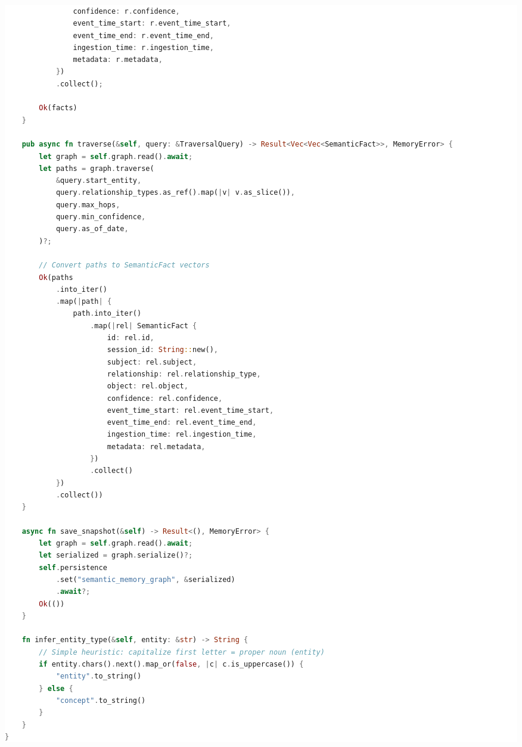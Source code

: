 ```rust
                confidence: r.confidence,
                event_time_start: r.event_time_start,
                event_time_end: r.event_time_end,
                ingestion_time: r.ingestion_time,
                metadata: r.metadata,
            })
            .collect();

        Ok(facts)
    }

    pub async fn traverse(&self, query: &TraversalQuery) -> Result<Vec<Vec<SemanticFact>>, MemoryError> {
        let graph = self.graph.read().await;
        let paths = graph.traverse(
            &query.start_entity,
            query.relationship_types.as_ref().map(|v| v.as_slice()),
            query.max_hops,
            query.min_confidence,
            query.as_of_date,
        )?;

        // Convert paths to SemanticFact vectors
        Ok(paths
            .into_iter()
            .map(|path| {
                path.into_iter()
                    .map(|rel| SemanticFact {
                        id: rel.id,
                        session_id: String::new(),
                        subject: rel.subject,
                        relationship: rel.relationship_type,
                        object: rel.object,
                        confidence: rel.confidence,
                        event_time_start: rel.event_time_start,
                        event_time_end: rel.event_time_end,
                        ingestion_time: rel.ingestion_time,
                        metadata: rel.metadata,
                    })
                    .collect()
            })
            .collect())
    }

    async fn save_snapshot(&self) -> Result<(), MemoryError> {
        let graph = self.graph.read().await;
        let serialized = graph.serialize()?;
        self.persistence
            .set("semantic_memory_graph", &serialized)
            .await?;
        Ok(())
    }

    fn infer_entity_type(&self, entity: &str) -> String {
        // Simple heuristic: capitalize first letter = proper noun (entity)
        if entity.chars().next().map_or(false, |c| c.is_uppercase()) {
            "entity".to_string()
        } else {
            "concept".to_string()
        }
    }
}
```